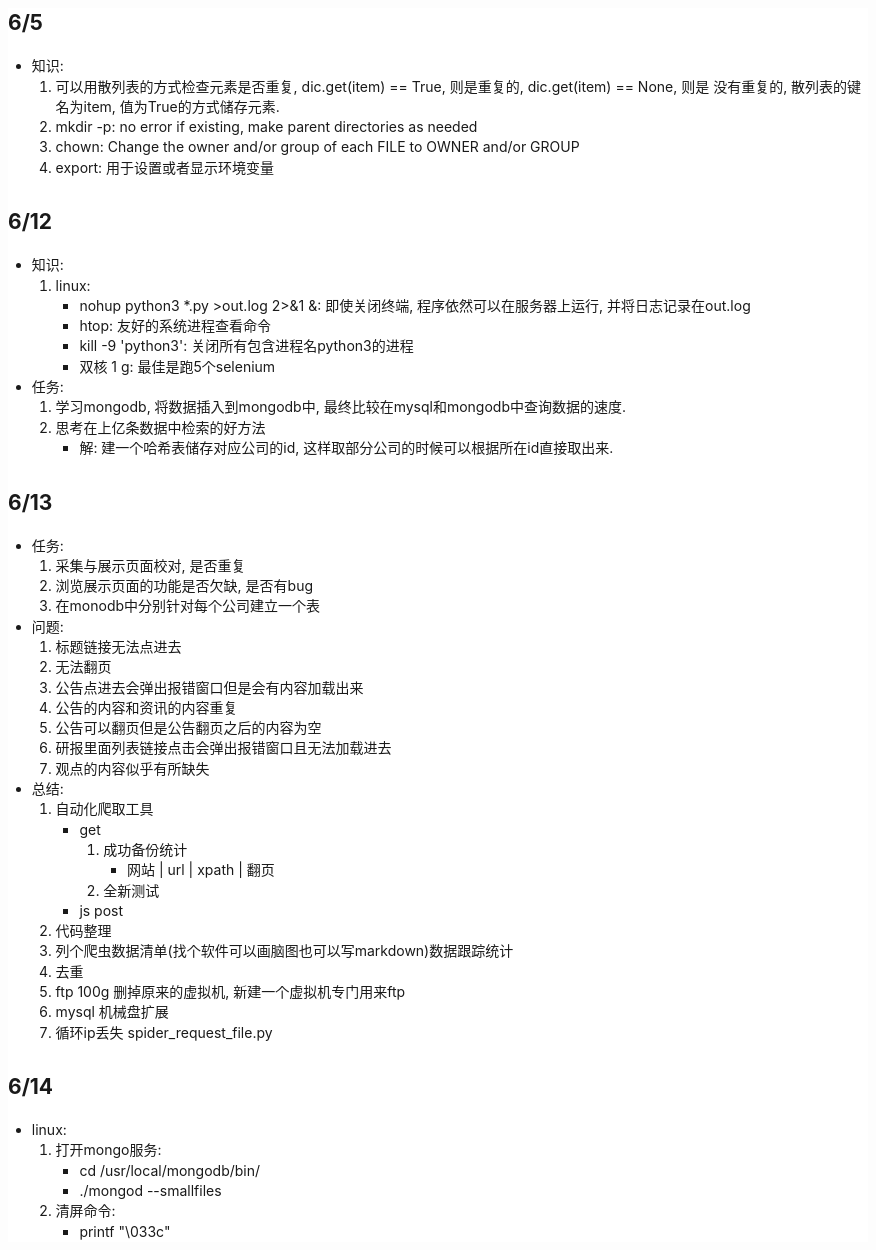 ## 6/5
* 知识:
    1. 可以用散列表的方式检查元素是否重复, dic.get(item) == True, 则是重复的, dic.get(item) == None, 则是
    没有重复的, 散列表的键名为item, 值为True的方式储存元素.
    2. mkdir -p: no error if existing, make parent directories as needed
    3. chown: Change the owner and/or group of each FILE to OWNER and/or GROUP
    4. export: 用于设置或者显示环境变量

## 6/12
* 知识:
    1. linux:
          * nohup python3 *.py >out.log 2>&1 &: 即使关闭终端, 程序依然可以在服务器上运行, 并将日志记录在out.log
          * htop: 友好的系统进程查看命令
          * kill -9 'python3': 关闭所有包含进程名python3的进程
          * 双核 1 g: 最佳是跑5个selenium
* 任务:
    1. 学习mongodb, 将数据插入到mongodb中, 最终比较在mysql和mongodb中查询数据的速度.
    2. 思考在上亿条数据中检索的好方法
        * 解: 建一个哈希表储存对应公司的id, 这样取部分公司的时候可以根据所在id直接取出来.

## 6/13
* 任务:
    1. 采集与展示页面校对, 是否重复
    2. 浏览展示页面的功能是否欠缺, 是否有bug
    3. 在monodb中分别针对每个公司建立一个表
* 问题:
    1. 标题链接无法点进去
    2. 无法翻页
    3. 公告点进去会弹出报错窗口但是会有内容加载出来
    4. 公告的内容和资讯的内容重复
    5. 公告可以翻页但是公告翻页之后的内容为空
    6. 研报里面列表链接点击会弹出报错窗口且无法加载进去
    7. 观点的内容似乎有所缺失
* 总结:
    1. 自动化爬取工具
        * get 
            1. 成功备份统计
                * 网站 | url | xpath | 翻页
            2. 全新测试
        * js post 
    2. 代码整理
    3. 列个爬虫数据清单(找个软件可以画脑图也可以写markdown)数据跟踪统计
    4. 去重
    5. ftp 100g 删掉原来的虚拟机, 新建一个虚拟机专门用来ftp
    6. mysql 机械盘扩展
    7. 循环ip丢失 spider_request_file.py
## 6/14
* linux:
    1. 打开mongo服务:
        * cd /usr/local/mongodb/bin/ 
        * ./mongod --smallfiles
    2. 清屏命令:
        * printf "\033c"
